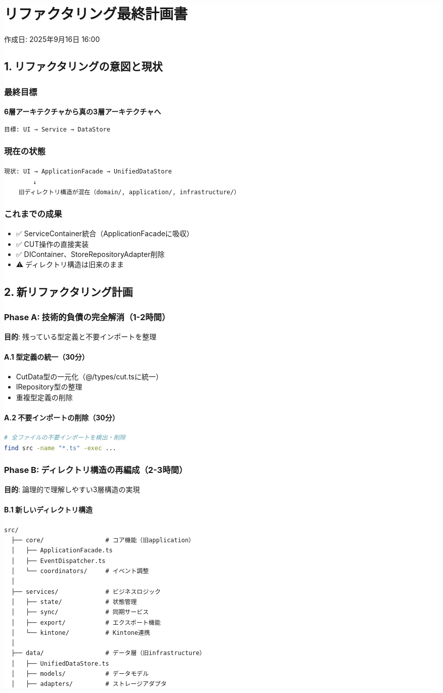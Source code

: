 # リファクタリング最終計画書
作成日: 2025年9月16日 16:00

## 1. リファクタリングの意図と現状

### 最終目標
**6層アーキテクチャから真の3層アーキテクチャへ**
```
目標: UI → Service → DataStore
```

### 現在の状態
```
現状: UI → ApplicationFacade → UnifiedDataStore
        ↓
    旧ディレクトリ構造が混在（domain/, application/, infrastructure/）
```

### これまでの成果
- ✅ ServiceContainer統合（ApplicationFacadeに吸収）
- ✅ CUT操作の直接実装
- ✅ DIContainer、StoreRepositoryAdapter削除
- ⚠️ ディレクトリ構造は旧来のまま

## 2. 新リファクタリング計画

### Phase A: 技術的負債の完全解消（1-2時間）
**目的**: 残っている型定義と不要インポートを整理

#### A.1 型定義の統一（30分）
- CutData型の一元化（@/types/cut.tsに統一）
- IRepository型の整理
- 重複型定義の削除

#### A.2 不要インポートの削除（30分）
```bash
# 全ファイルの不要インポートを検出・削除
find src -name "*.ts" -exec ...
```

### Phase B: ディレクトリ構造の再編成（2-3時間）
**目的**: 論理的で理解しやすい3層構造の実現

#### B.1 新しいディレクトリ構造
```
src/
  ├── core/                 # コア機能（旧application）
  │   ├── ApplicationFacade.ts
  │   ├── EventDispatcher.ts
  │   └── coordinators/     # イベント調整
  │
  ├── services/             # ビジネスロジック
  │   ├── state/            # 状態管理
  │   ├── sync/             # 同期サービス
  │   ├── export/           # エクスポート機能
  │   └── kintone/          # Kintone連携
  │
  ├── data/                 # データ層（旧infrastructure）
  │   ├── UnifiedDataStore.ts
  │   ├── models/           # データモデル
  │   ├── adapters/         # ストレージアダプタ
```